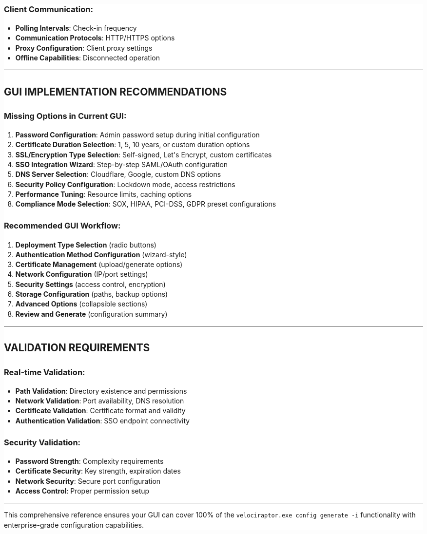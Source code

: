 ### Client Communication:
- **Polling Intervals**: Check-in frequency
- **Communication Protocols**: HTTP/HTTPS options
- **Proxy Configuration**: Client proxy settings
- **Offline Capabilities**: Disconnected operation

---

## GUI IMPLEMENTATION RECOMMENDATIONS

### Missing Options in Current GUI:
1. **Password Configuration**: Admin password setup during initial configuration
2. **Certificate Duration Selection**: 1, 5, 10 years, or custom duration options
3. **SSL/Encryption Type Selection**: Self-signed, Let's Encrypt, custom certificates
4. **SSO Integration Wizard**: Step-by-step SAML/OAuth configuration
5. **DNS Server Selection**: Cloudflare, Google, custom DNS options
6. **Security Policy Configuration**: Lockdown mode, access restrictions
7. **Performance Tuning**: Resource limits, caching options
8. **Compliance Mode Selection**: SOX, HIPAA, PCI-DSS, GDPR preset configurations

### Recommended GUI Workflow:
1. **Deployment Type Selection** (radio buttons)
2. **Authentication Method Configuration** (wizard-style)
3. **Certificate Management** (upload/generate options)
4. **Network Configuration** (IP/port settings)
5. **Security Settings** (access control, encryption)
6. **Storage Configuration** (paths, backup options)
7. **Advanced Options** (collapsible sections)
8. **Review and Generate** (configuration summary)

---

## VALIDATION REQUIREMENTS

### Real-time Validation:
- **Path Validation**: Directory existence and permissions
- **Network Validation**: Port availability, DNS resolution
- **Certificate Validation**: Certificate format and validity
- **Authentication Validation**: SSO endpoint connectivity

### Security Validation:
- **Password Strength**: Complexity requirements
- **Certificate Security**: Key strength, expiration dates
- **Network Security**: Secure port configuration
- **Access Control**: Proper permission setup

---

This comprehensive reference ensures your GUI can cover 100% of the `velociraptor.exe config generate -i` functionality with enterprise-grade configuration capabilities.